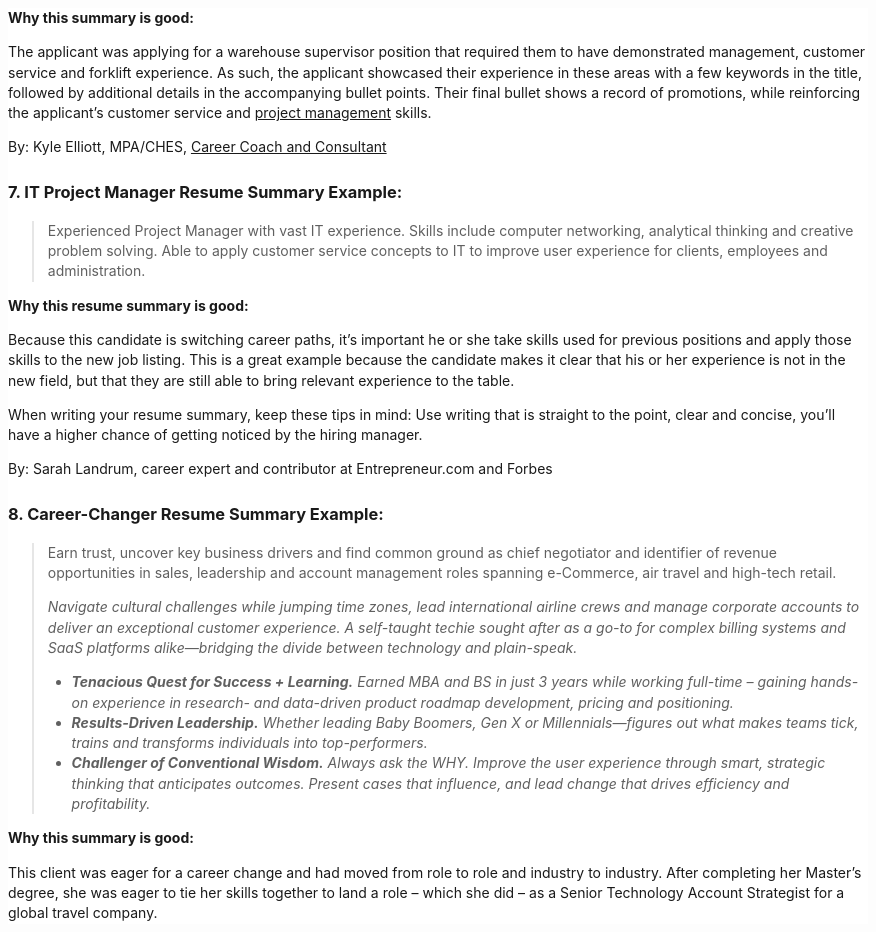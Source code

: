 **Why this summary is good:**

The applicant was applying for a warehouse supervisor position that required them to have demonstrated management, customer service and forklift experience. As such, the applicant showcased their experience in these areas with a few keywords in the title, followed by additional details in the accompanying bullet points. Their final bullet shows a record of promotions, while reinforcing the applicant’s customer service and [project management](https://careersidekick.com/how-to-get-into-project-management/) skills.

By: Kyle Elliott, MPA/CHES, [Career Coach and Consultant](https://www.linkedin.com/in/kylecromerelliott/)

### 7. IT Project Manager Resume Summary Example:

> Experienced Project Manager with vast IT experience. Skills include computer networking, analytical thinking and creative problem solving. Able to apply customer service concepts to IT to improve user experience for clients, employees and administration.
> 

**Why this resume summary is good:**

Because this candidate is switching career paths, it’s important he or she take skills used for previous positions and apply those skills to the new job listing. This is a great example because the candidate makes it clear that his or her experience is not in the new field, but that they are still able to bring relevant experience to the table.

When writing your resume summary, keep these tips in mind: Use writing that is straight to the point, clear and concise, you’ll have a higher chance of getting noticed by the hiring manager.

By: Sarah Landrum, career expert and contributor at Entrepreneur.com and Forbes

### 8. Career-Changer Resume Summary Example:

> Earn trust, uncover key business drivers and find common ground as chief negotiator and identifier of revenue opportunities in sales, leadership and account management roles spanning e-Commerce, air travel and high-tech retail.
> 
> 
> *Navigate cultural challenges while jumping time zones, lead international airline crews and manage corporate accounts to deliver an exceptional customer experience. A self-taught techie sought after as a go-to for complex billing systems and SaaS platforms alike—bridging the divide between technology and plain-speak.*
> 
> - ***Tenacious Quest for Success + Learning.** Earned MBA and BS in just 3 years while working full-time – gaining hands-on experience in research- and data-driven product roadmap development, pricing and positioning.*
> - ***Results-Driven Leadership.** Whether leading Baby Boomers, Gen X or Millennials—figures out what makes teams tick, trains and transforms individuals into top-performers.*
> - ***Challenger of Conventional Wisdom.** Always ask the WHY. Improve the user experience through smart, strategic thinking that anticipates outcomes. Present cases that influence, and lead change that drives efficiency and profitability.*

**Why this summary is good:**

This client was eager for a career change and had moved from role to role and industry to industry. After completing her Master’s degree, she was eager to tie her skills together to land a role – which she did – as a Senior Technology Account Strategist for a global travel company.

